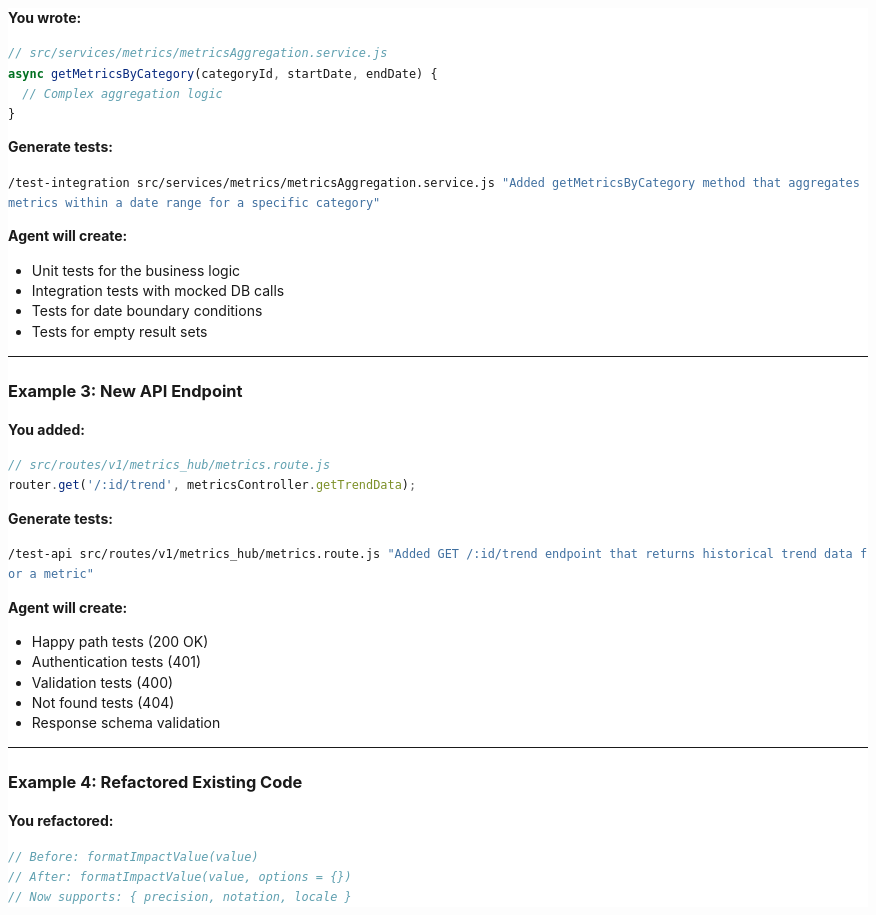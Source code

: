 **You wrote:**

```javascript
// src/services/metrics/metricsAggregation.service.js
async getMetricsByCategory(categoryId, startDate, endDate) {
  // Complex aggregation logic
}
```

**Generate tests:**

```bash
/test-integration src/services/metrics/metricsAggregation.service.js "Added getMetricsByCategory method that aggregates metrics within a date range for a specific category"
```

**Agent will create:**

- Unit tests for the business logic
- Integration tests with mocked DB calls
- Tests for date boundary conditions
- Tests for empty result sets

---

### Example 3: New API Endpoint

**You added:**

```javascript
// src/routes/v1/metrics_hub/metrics.route.js
router.get('/:id/trend', metricsController.getTrendData);
```

**Generate tests:**

```bash
/test-api src/routes/v1/metrics_hub/metrics.route.js "Added GET /:id/trend endpoint that returns historical trend data for a metric"
```

**Agent will create:**

- Happy path tests (200 OK)
- Authentication tests (401)
- Validation tests (400)
- Not found tests (404)
- Response schema validation

---

### Example 4: Refactored Existing Code

**You refactored:**

```javascript
// Before: formatImpactValue(value)
// After: formatImpactValue(value, options = {})
// Now supports: { precision, notation, locale }
```
